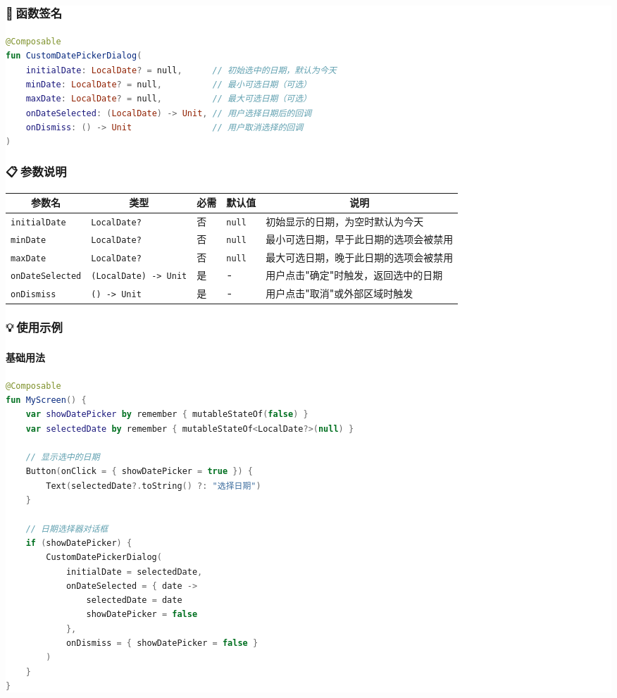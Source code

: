 ### 🔧 函数签名

```kotlin
@Composable
fun CustomDatePickerDialog(
    initialDate: LocalDate? = null,      // 初始选中的日期，默认为今天
    minDate: LocalDate? = null,          // 最小可选日期（可选）
    maxDate: LocalDate? = null,          // 最大可选日期（可选）
    onDateSelected: (LocalDate) -> Unit, // 用户选择日期后的回调
    onDismiss: () -> Unit                // 用户取消选择的回调
)
```

### 📋 参数说明

| 参数名 | 类型 | 必需 | 默认值 | 说明 |
|-------|------|------|--------|------|
| `initialDate` | `LocalDate?` | 否 | `null` | 初始显示的日期，为空时默认为今天 |
| `minDate` | `LocalDate?` | 否 | `null` | 最小可选日期，早于此日期的选项会被禁用 |
| `maxDate` | `LocalDate?` | 否 | `null` | 最大可选日期，晚于此日期的选项会被禁用 |
| `onDateSelected` | `(LocalDate) -> Unit` | 是 | - | 用户点击"确定"时触发，返回选中的日期 |
| `onDismiss` | `() -> Unit` | 是 | - | 用户点击"取消"或外部区域时触发 |

### 💡 使用示例

#### 基础用法

```kotlin
@Composable
fun MyScreen() {
    var showDatePicker by remember { mutableStateOf(false) }
    var selectedDate by remember { mutableStateOf<LocalDate?>(null) }

    // 显示选中的日期
    Button(onClick = { showDatePicker = true }) {
        Text(selectedDate?.toString() ?: "选择日期")
    }

    // 日期选择器对话框
    if (showDatePicker) {
        CustomDatePickerDialog(
            initialDate = selectedDate,
            onDateSelected = { date ->
                selectedDate = date
                showDatePicker = false
            },
            onDismiss = { showDatePicker = false }
        )
    }
}
```
